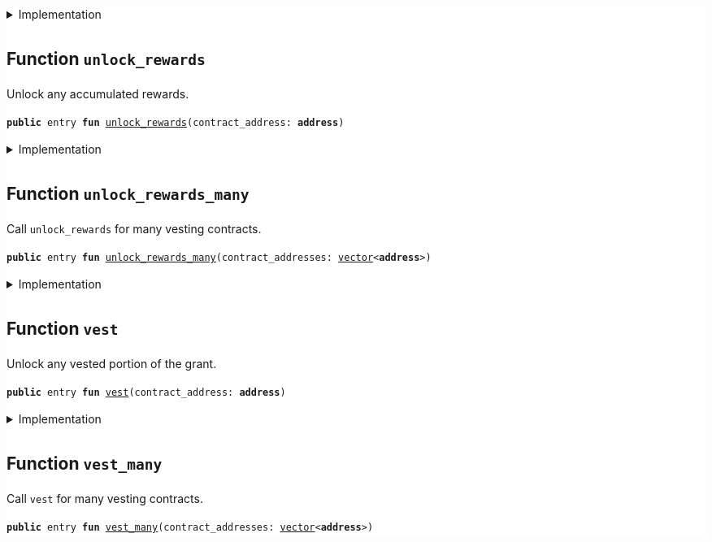 

<details><summary>Implementation</summary></details>

<a id="0x1_vesting_unlock_rewards"></a>

## Function `unlock_rewards`

Unlock any accumulated rewards.


<pre><code><b>public</b> entry <b>fun</b> <a href="vesting.md#0x1_vesting_unlock_rewards">unlock_rewards</a>(contract_address: <b>address</b>)
</code></pre>



<details><summary>Implementation</summary></details>

<a id="0x1_vesting_unlock_rewards_many"></a>

## Function `unlock_rewards_many`

Call <code>unlock_rewards</code> for many vesting contracts.


<pre><code><b>public</b> entry <b>fun</b> <a href="vesting.md#0x1_vesting_unlock_rewards_many">unlock_rewards_many</a>(contract_addresses: <a href="../../../aptos-stdlib/../move-stdlib/tests/compiler-v2-doc/vector.md#0x1_vector">vector</a>&lt;<b>address</b>&gt;)
</code></pre>



<details><summary>Implementation</summary></details>

<a id="0x1_vesting_vest"></a>

## Function `vest`

Unlock any vested portion of the grant.


<pre><code><b>public</b> entry <b>fun</b> <a href="vesting.md#0x1_vesting_vest">vest</a>(contract_address: <b>address</b>)
</code></pre>



<details><summary>Implementation</summary></details>

<a id="0x1_vesting_vest_many"></a>

## Function `vest_many`

Call <code>vest</code> for many vesting contracts.


<pre><code><b>public</b> entry <b>fun</b> <a href="vesting.md#0x1_vesting_vest_many">vest_many</a>(contract_addresses: <a href="../../../aptos-stdlib/../move-stdlib/tests/compiler-v2-doc/vector.md#0x1_vector">vector</a>&lt;<b>address</b>&gt;)
</code></pre>
